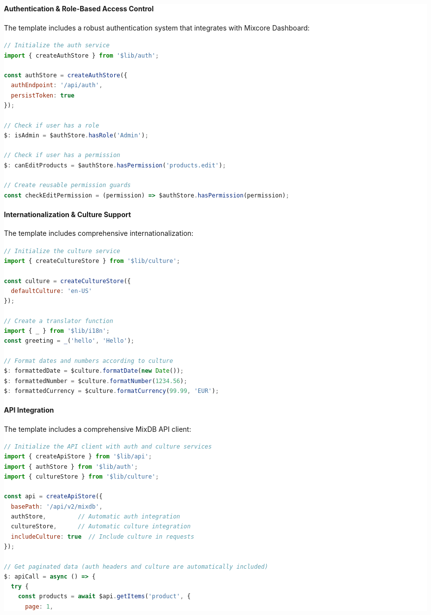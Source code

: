 #### Authentication & Role-Based Access Control

The template includes a robust authentication system that integrates with Mixcore Dashboard:

```javascript
// Initialize the auth service
import { createAuthStore } from '$lib/auth';

const authStore = createAuthStore({
  authEndpoint: '/api/auth',
  persistToken: true
});

// Check if user has a role
$: isAdmin = $authStore.hasRole('Admin');

// Check if user has a permission
$: canEditProducts = $authStore.hasPermission('products.edit');

// Create reusable permission guards
const checkEditPermission = (permission) => $authStore.hasPermission(permission);
```

#### Internationalization & Culture Support

The template includes comprehensive internationalization:

```javascript
// Initialize the culture service
import { createCultureStore } from '$lib/culture';

const culture = createCultureStore({
  defaultCulture: 'en-US'
});

// Create a translator function
import { _ } from '$lib/i18n';
const greeting = _('hello', 'Hello');

// Format dates and numbers according to culture
$: formattedDate = $culture.formatDate(new Date());
$: formattedNumber = $culture.formatNumber(1234.56);
$: formattedCurrency = $culture.formatCurrency(99.99, 'EUR');
```

#### API Integration

The template includes a comprehensive MixDB API client:

```javascript
// Initialize the API client with auth and culture services
import { createApiStore } from '$lib/api';
import { authStore } from '$lib/auth';
import { cultureStore } from '$lib/culture';

const api = createApiStore({
  basePath: '/api/v2/mixdb',
  authStore,         // Automatic auth integration
  cultureStore,      // Automatic culture integration
  includeCulture: true  // Include culture in requests
});

// Get paginated data (auth headers and culture are automatically included)
$: apiCall = async () => {
  try {
    const products = await $api.getItems('product', {
      page: 1,
```